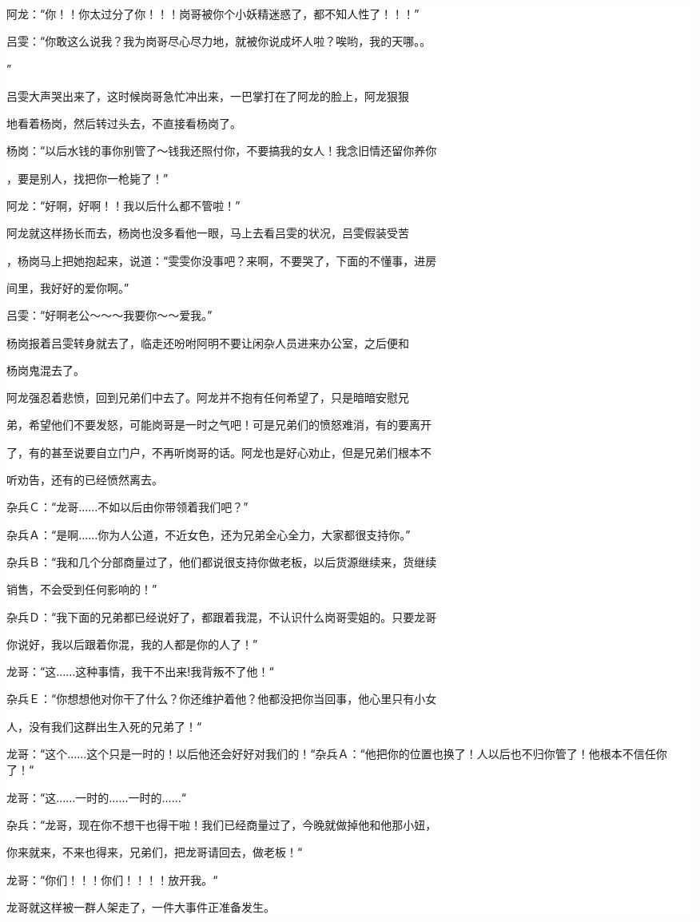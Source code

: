 阿龙：“你！！你太过分了你！！！岗哥被你个小妖精迷惑了，都不知人性了！！！”

吕雯：“你敢这么说我？我为岗哥尽心尽力地，就被你说成坏人啦？唉哟，我的天哪。。

”

吕雯大声哭出来了，这时候岗哥急忙冲出来，一巴掌打在了阿龙的脸上，阿龙狠狠

地看着杨岗，然后转过头去，不直接看杨岗了。

杨岗：“以后水钱的事你别管了～钱我还照付你，不要搞我的女人！我念旧情还留你养你

，要是别人，找把你一枪毙了！”

阿龙：“好啊，好啊！！我以后什么都不管啦！”

阿龙就这样扬长而去，杨岗也没多看他一眼，马上去看吕雯的状况，吕雯假装受苦

，杨岗马上把她抱起来，说道：“雯雯你没事吧？来啊，不要哭了，下面的不懂事，进房

间里，我好好的爱你啊。”

吕雯：“好啊老公～～～我要你～～爱我。”

杨岗报着吕雯转身就去了，临走还吩咐阿明不要让闲杂人员进来办公室，之后便和

杨岗鬼混去了。

阿龙强忍着悲愤，回到兄弟们中去了。阿龙并不抱有任何希望了，只是暗暗安慰兄

弟，希望他们不要发怒，可能岗哥是一时之气吧！可是兄弟们的愤怒难消，有的要离开

了，有的甚至说要自立门户，不再听岗哥的话。阿龙也是好心劝止，但是兄弟们根本不

听劝告，还有的已经愤然离去。

杂兵Ｃ：“龙哥……不如以后由你带领着我们吧？”

杂兵Ａ：“是啊……你为人公道，不近女色，还为兄弟全心全力，大家都很支持你。”

杂兵Ｂ：“我和几个分部商量过了，他们都说很支持你做老板，以后货源继续来，货继续

销售，不会受到任何影响的！”

杂兵Ｄ：“我下面的兄弟都已经说好了，都跟着我混，不认识什么岗哥雯姐的。只要龙哥

你说好，我以后跟着你混，我的人都是你的人了！”

龙哥：“这……这种事情，我干不出来!我背叛不了他！“

杂兵Ｅ：“你想想他对你干了什么？你还维护着他？他都没把你当回事，他心里只有小女

人，没有我们这群出生入死的兄弟了！“

龙哥：“这个……这个只是一时的！以后他还会好好对我们的！“杂兵Ａ：“他把你的位置也换了！人以后也不归你管了！他根本不信任你了！“

龙哥：“这……一时的……一时的……“

杂兵：“龙哥，现在你不想干也得干啦！我们已经商量过了，今晚就做掉他和他那小妞，

你来就来，不来也得来，兄弟们，把龙哥请回去，做老板！“

龙哥：“你们！！！你们！！！！放开我。“

龙哥就这样被一群人架走了，一件大事件正准备发生。
